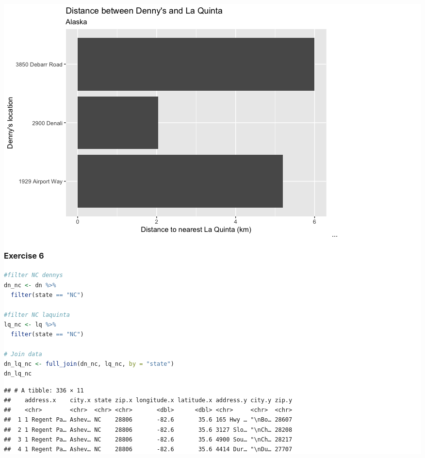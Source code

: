 ![](lab-05_files/figure-gfm/viz-1.png) …

### Exercise 6

``` r
#filter NC dennys
dn_nc <- dn %>%
  filter(state == "NC")

#filter NC laquinta
lq_nc <- lq %>%
  filter(state == "NC")

# Join data
dn_lq_nc <- full_join(dn_nc, lq_nc, by = "state")
dn_lq_nc
```

    ## # A tibble: 336 × 11
    ##    address.x    city.x state zip.x longitude.x latitude.x address.y city.y zip.y
    ##    <chr>        <chr>  <chr> <chr>       <dbl>      <dbl> <chr>     <chr>  <chr>
    ##  1 1 Regent Pa… Ashev… NC    28806       -82.6       35.6 165 Hwy … "\nBo… 28607
    ##  2 1 Regent Pa… Ashev… NC    28806       -82.6       35.6 3127 Slo… "\nCh… 28208
    ##  3 1 Regent Pa… Ashev… NC    28806       -82.6       35.6 4900 Sou… "\nCh… 28217
    ##  4 1 Regent Pa… Ashev… NC    28806       -82.6       35.6 4414 Dur… "\nDu… 27707
